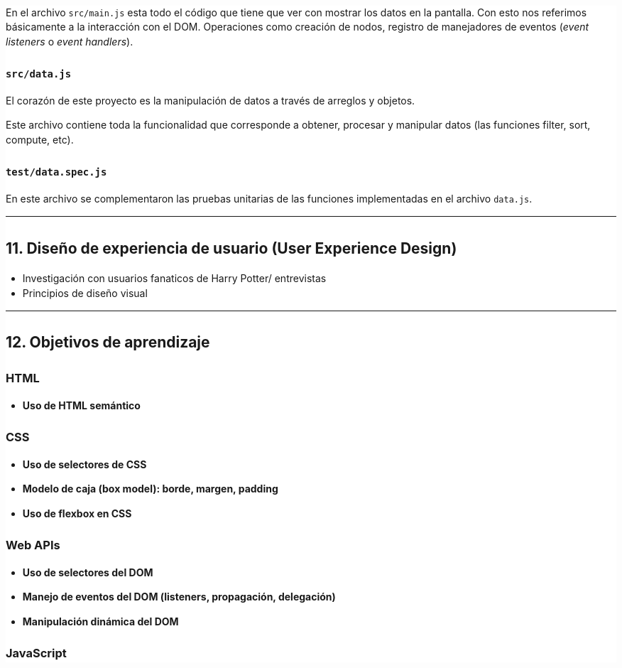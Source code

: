 En el archivo `src/main.js` esta todo el código que tiene que ver con
mostrar los datos en la pantalla. Con esto nos referimos básicamente a la
interacción con el DOM. Operaciones como creación de nodos, registro de
manejadores de eventos (_event listeners_ o _event handlers_).


### `src/data.js`

El corazón de este proyecto es la manipulación de datos a través de arreglos
y objetos.

Este archivo contiene toda la funcionalidad que corresponde
a obtener, procesar y manipular datos (las funciones filter, sort, compute, etc). 

### `test/data.spec.js`

En este archivo se complementaron las pruebas unitarias de las funciones
implementadas en el archivo `data.js`.

***
## 11. Diseño de experiencia de usuario (User Experience Design)

* Investigación con usuarios fanaticos de Harry Potter/ entrevistas
* Principios de diseño visual
***
## 12. Objetivos de aprendizaje

### HTML

-  **Uso de HTML semántico**


### CSS

-  **Uso de selectores de CSS**

  

-  **Modelo de caja (box model): borde, margen, padding**


-  **Uso de flexbox en CSS**


### Web APIs

-  **Uso de selectores del DOM**

-  **Manejo de eventos del DOM (listeners, propagación, delegación)**

-  **Manipulación dinámica del DOM**


### JavaScript
